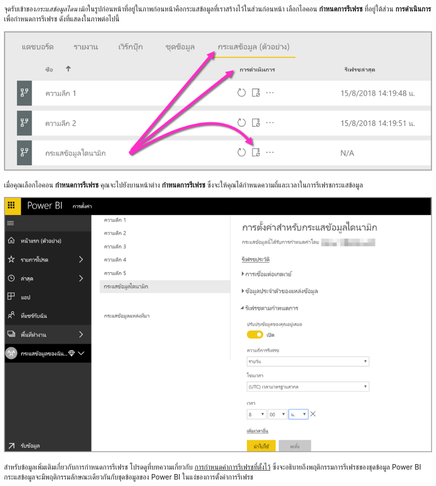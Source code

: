 จุดรับเข้าของ*กระแสข้อมูลไดนามิก*ในรูปก่อนหน้าที่อยู่ในภาพก่อนหน้าคือกระแสข้อมูลที่เราสร้างไว้ในส่วนก่อนหน้า เลือกไอคอน **กำหนดการรีเฟรช** ที่อยู่ใต้ส่วน **การดำเนินการ** เพื่อกำหนดการรีเฟรช ดังที่แสดงในภาพต่อไปนี้ 

![ปุ่มกำหนดการรีเฟรชในส่วนแอคชัน](media/service-dataflows-create-use/dataflows-create-use_13.png)

เมื่อคุณเลือกไอคอน **กำหนดการรีเฟรช** คุณจะไปยังบานหน้าต่าง **กำหนดการรีเฟรช** ซึ่งจะให้คุณได้กำหนดความถี่และเวลาในการรีเฟรชกระแสข้อมูล

![กำหนดการตั้งค่าการรีเฟรช](media/service-dataflows-create-use/dataflows-create-use_14.png)

สำหรับข้อมูลเพิ่มเติมเกี่ยวกับการกำหนดการรีเฟรช โปรดดูที่บทความเกี่ยวกับ [การกำหนดค่าการรีเฟรชที่ตั้งไว้](../connect-data/refresh-scheduled-refresh.md) ซึ่งจะอธิบายถึงพฤติกรรมการรีเฟรชของชุดข้อมูล Power BI กระแสข้อมูลจะมีพฤติกรรมลักษณะเดียวกันกับชุดข้อมูลของ Power BI ในแง่ของการตั้งค่าการรีเฟรช 

